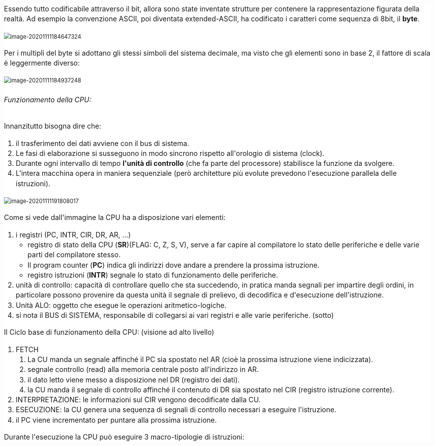 Essendo tutto codificabile attraverso il bit, allora sono state inventate strutture per contenere la rappresentazione figurata della realtà. Ad esempio la convenzione ASCII, poi diventata extended-ASCII, ha codificato i caratteri come sequenza di 8bit, il **byte**.

<img src="C:\Users\giova\AppData\Roaming\Typora\typora-user-images\image-20201111184647324.png" alt="image-20201111184647324" style="zoom: 80%;" />

Per i multipli del byte si adottano gli stessi simboli del sistema decimale, ma visto che gli elementi sono in base 2, il fattore di scala è leggermente diverso:

<img src="C:\Users\giova\AppData\Roaming\Typora\typora-user-images\image-20201111184937248.png" alt="image-20201111184937248" style="zoom:80%;" />

###### Funzionamento della CPU:

Innanzitutto bisogna dire che:

1. il trasferimento dei dati avviene con il bus di sistema.
2.  Le fasi di elaborazione si susseguono in modo sincrono rispetto all'orologio di sistema (clock).
3.  Durante ogni intervallo di tempo **l'unità di controllo** (che fa parte del processore) stabilisce la funzione da svolgere.
4. L'intera macchina opera in maniera sequenziale (però architetture più evolute prevedono l'esecuzione parallela delle istruzioni).

<img src="C:\Users\giova\AppData\Roaming\Typora\typora-user-images\image-20201111191808017.png" alt="image-20201111191808017" style="zoom:80%;" />

Come si vede dall'immagine la CPU ha a disposizione vari elementi:

1. i registri (PC, INTR, CIR, DR, AR, ...)
   * registro di stato della CPU (**SR**)(FLAG: C, Z, S, V), serve a far capire al compilatore lo stato delle periferiche e delle varie parti del compilatore stesso.
   * Il program counter (**PC**) indica gli indirizzi dove andare a prendere la prossima istruzione.
   * registro istruzioni (**INTR**) segnale lo stato di funzionamento delle periferiche.
2. unità di controllo: capacità di controllare quello che sta succedendo, in pratica manda segnali per impartire degli ordini, in particolare possono provenire da questa unità il segnale di prelievo, di decodifica e d'esecuzione dell'istruzione.
3. Unità ALO: oggetto che esegue le operazioni aritmetico-logiche.
4. si nota il BUS di SISTEMA, responsabile di collegarsi ai vari registri e alle varie periferiche. (sotto)



Il Ciclo base di funzionamento della CPU: (visione ad alto livello)

1. FETCH
   1. La CU manda un segnale affinché il PC sia spostato nel AR (cioè la prossima istruzione viene indicizzata).
   2. segnale controllo (read) alla memoria centrale posto all'indirizzo in AR.
   3. il dato letto viene messo a disposizione nel DR (registro dei dati).
   4. la CU manda il segnale di controllo affinché il contenuto di DR sia spostato nel CIR (registro istruzione corrente).
2.  INTERPRETAZIONE: le informazioni sul CIR vengono decodificate dalla CU.
3. ESECUZIONE: la CU genera una sequenza di segnali di controllo necessari a eseguire l'istruzione.
4. il PC viene incrementato per puntare alla prossima istruzione.

Durante l'esecuzione la CPU può eseguire 3 macro-tipologie di istruzioni:
